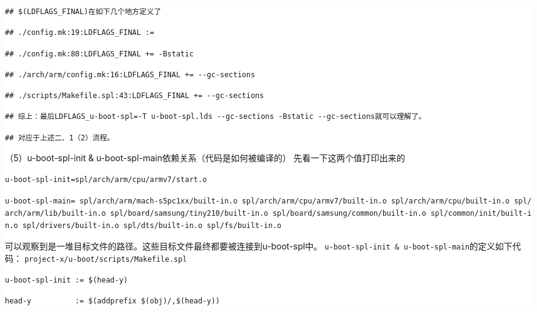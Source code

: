 ```
## $(LDFLAGS_FINAL)在如下几个地方定义了
```

```
## ./config.mk:19:LDFLAGS_FINAL :=
```

```
## ./config.mk:80:LDFLAGS_FINAL += -Bstatic
```

```
## ./arch/arm/config.mk:16:LDFLAGS_FINAL += --gc-sections
```

```
## ./scripts/Makefile.spl:43:LDFLAGS_FINAL += --gc-sections
```

```
## 综上：最后LDFLAGS_u-boot-spl=-T u-boot-spl.lds --gc-sections -Bstatic --gc-sections就可以理解了。
```

```
## 对应于上述二、1（2）流程。
```

（5）u-boot-spl-init & u-boot-spl-main依赖关系（代码是如何被编译的） 先看一下这两个值打印出来的

```

```

```
u-boot-spl-init=spl/arch/arm/cpu/armv7/start.o
```

```

```

```
u-boot-spl-main= spl/arch/arm/mach-s5pc1xx/built-in.o spl/arch/arm/cpu/armv7/built-in.o spl/arch/arm/cpu/built-in.o spl/arch/arm/lib/built-in.o spl/board/samsung/tiny210/built-in.o spl/board/samsung/common/built-in.o spl/common/init/built-in.o spl/drivers/built-in.o spl/dts/built-in.o spl/fs/built-in.o
```

可以观察到是一堆目标文件的路径。这些目标文件最终都要被连接到u-boot-spl中。 `u-boot-spl-init & u-boot-spl-main`的定义如下代码： `project-x/u-boot/scripts/Makefile.spl`

```

```

```
u-boot-spl-init := $(head-y)
```

```
head-y          := $(addprefix $(obj)/,$(head-y))
```
